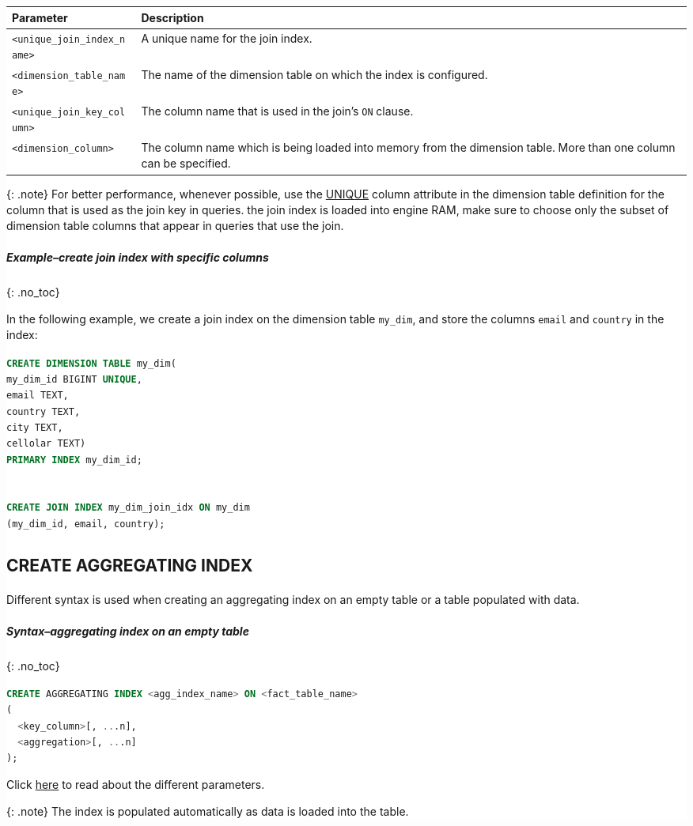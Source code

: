 | Parameter                  | Description                                                                                                        |
| :-------------------------- | :------------------------------------------------------------------------------------------------------------------ |
| `<unique_join_index_name>` | A unique name for the join index.                                                                                  |
| `<dimension_table_name>`   | The name of the dimension table on which the index is configured.                                                  |
| `<unique_join_key_column>` | The column name that is used in the join’s `ON` clause.                                                            |
| `<dimension_column>`       | The column name which is being loaded into memory from the dimension table. More than one column can be specified. |

{: .note}
For better performance, whenever possible, use the [UNIQUE](ddl-commands.md#column-constraints--default-expression) column attribute in the dimension table definition for the column that is used as the join key in queries.  the join index is loaded into engine RAM, make sure to choose only the subset of dimension table columns that appear in queries that use the join.

##### Example&ndash;create join index with specific columns
{: .no_toc}

In the following example, we create a join index on the dimension table `my_dim`, and store the columns `email` and `country` in the index:

```sql
CREATE DIMENSION TABLE my_dim(
my_dim_id BIGINT UNIQUE,
email TEXT,
country TEXT,
city TEXT,
cellolar TEXT)
PRIMARY INDEX my_dim_id;


CREATE JOIN INDEX my_dim_join_idx ON my_dim
(my_dim_id, email, country);
```

## CREATE AGGREGATING INDEX

Different syntax is used when creating an aggregating index on an empty table or a table populated with data.

##### Syntax&ndash;aggregating index on an empty table
{: .no_toc}

```sql
CREATE AGGREGATING INDEX <agg_index_name> ON <fact_table_name>
(
  <key_column>[, ...n],
  <aggregation>[, ...n]
);
```

Click [here](ddl-commands.md#parameters) to read about the different parameters.

{: .note}
The index is populated automatically as data is loaded into the table.
